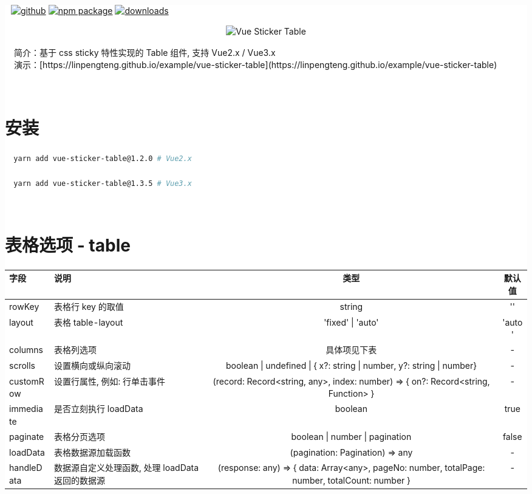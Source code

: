 <p style="padding-left: 10px" align="left">
 <a href="https://github.com/linpengteng/vue-sticker-table"><img src="https://img.shields.io/badge/github-doc-green?logo=github&style=flat" alt="github"></a>
  <a href="https://www.npmjs.com/package/vue-sticker-table"><img src="https://img.shields.io/npm/v/vue-sticker-table.svg" alt="npm package"></a>
  <a href="https://www.npmjs.com/package/vue-sticker-table"><img src="https://img.shields.io/npm/dw/vue-sticker-table.svg?sanitize=true" alt="downloads"></a>
</p>

<p align="center">
  <img 
    style="width: 98%; margin: 0 auto;" 
    src="https://linpengteng.github.io/resource/vue-sticker-table/fixed.png" 
    alt="Vue Sticker Table"
  >
</p>


<p style="padding-left: 15px;">
简介：基于 css sticky 特性实现的 Table 组件, 支持 Vue2.x / Vue3.x<br />
演示：[https://linpengteng.github.io/example/vue-sticker-table](https://linpengteng.github.io/example/vue-sticker-table)
</p>

<br />

# 安装
```bash
  yarn add vue-sticker-table@1.2.0 # Vue2.x

  yarn add vue-sticker-table@1.3.5 # Vue3.x
```

<br />

# 表格选项 - table
|字段|说明|类型|默认值|
|:---|:---|:---:|:---:|
| rowKey | 表格行 key 的取值 | string | '' |
| layout | 表格 table-layout | 'fixed' \| 'auto' | 'auto' |
| columns | 表格列选项 | 具体项见下表 | - |
| scrolls | 设置横向或纵向滚动 | boolean \| undefined \| { x?: string \| number, y?: string \| number} | - |
| customRow | 设置行属性, 例如: 行单击事件 | (record: Record\<string, any>, index: number) => { on?: Record\<string, Function> } | - |
| immediate | 是否立刻执行 loadData | boolean | true |
| paginate | 表格分页选项 | boolean \| number \| pagination | false |
| loadData | 表格数据源加载函数 | (pagination: Pagination) => any | - |
| handleData | 数据源自定义处理函数, 处理 loadData 返回的数据源 | (response: any) => { data: Array\<any>, pageNo: number, totalPage: number, totalCount: number } | - |
